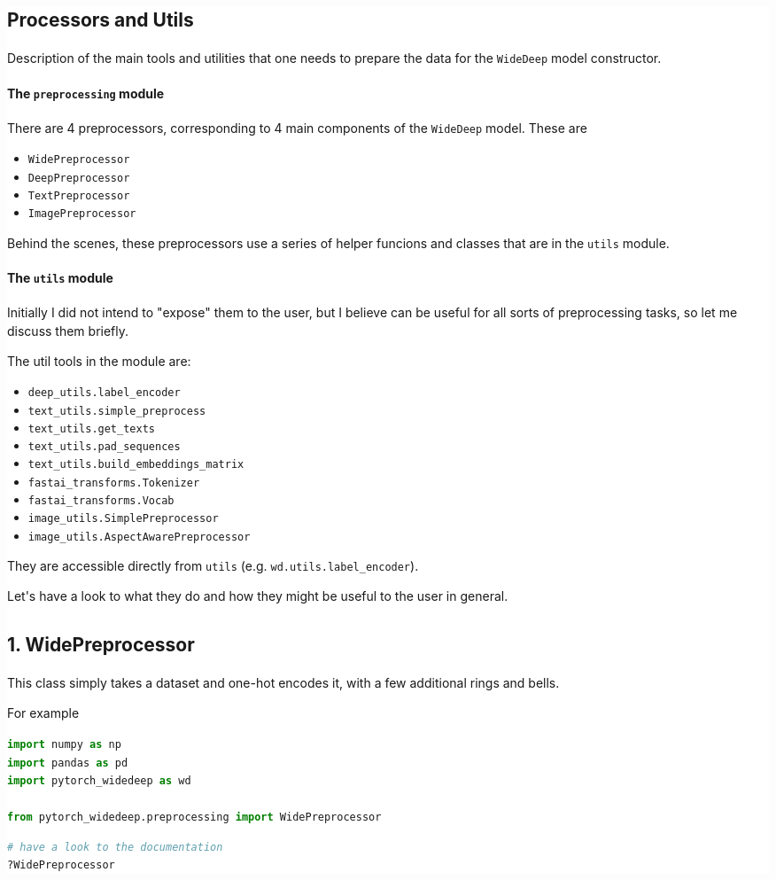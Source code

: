 ##  Processors and Utils

Description of the main tools and utilities that one needs to prepare the data for the `WideDeep` model constructor.

#### The `preprocessing`  module

There are 4 preprocessors, corresponding to 4 main components of the `WideDeep` model. These are

* `WidePreprocessor`
* `DeepPreprocessor`
* `TextPreprocessor`
* `ImagePreprocessor`

Behind the scenes, these preprocessors use a series of helper funcions and classes that are in the `utils` module.

#### The `utils` module

Initially I did not intend to "expose" them to the user, but I believe can be useful for all sorts of preprocessing tasks, so let me discuss them briefly.

The util tools in the module are:

* `deep_utils.label_encoder`
* `text_utils.simple_preprocess`
* `text_utils.get_texts`
* `text_utils.pad_sequences`
* `text_utils.build_embeddings_matrix`
* `fastai_transforms.Tokenizer`
* `fastai_transforms.Vocab`
* `image_utils.SimplePreprocessor`
* `image_utils.AspectAwarePreprocessor`

They are accessible directly from `utils` (e.g. `wd.utils.label_encoder`).

Let's have a look to what they do and how they might be useful to the user in general.

##  1. WidePreprocessor

This class simply takes a dataset and one-hot encodes it, with a few additional rings and bells.

For example


```python
import numpy as np
import pandas as pd
import pytorch_widedeep as wd

from pytorch_widedeep.preprocessing import WidePreprocessor
```


```python
# have a look to the documentation
?WidePreprocessor
```
